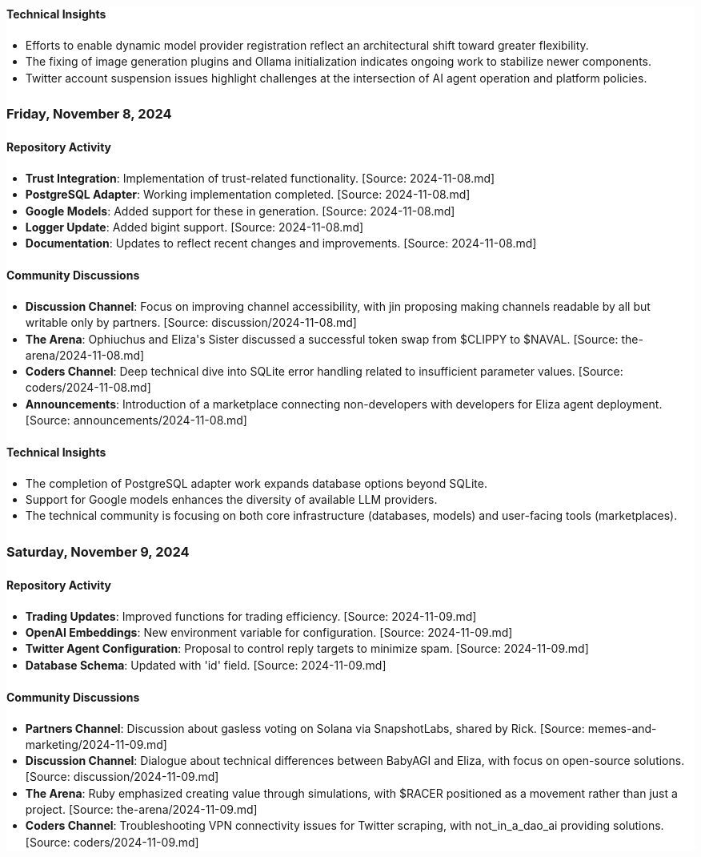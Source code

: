 #### Technical Insights

- Efforts to enable dynamic model provider registration reflect an architectural shift toward greater flexibility.
- The fixing of image generation plugins and Ollama initialization indicates ongoing work to stabilize newer components.
- Twitter account suspension issues highlight challenges at the intersection of AI agent operation and platform policies.

### Friday, November 8, 2024

#### Repository Activity

- **Trust Integration**: Implementation of trust-related functionality. [Source: 2024-11-08.md]
- **PostgreSQL Adapter**: Working implementation completed. [Source: 2024-11-08.md]
- **Google Models**: Added support for these in generation. [Source: 2024-11-08.md]
- **Logger Update**: Added bigint support. [Source: 2024-11-08.md]
- **Documentation**: Updates to reflect recent changes and improvements. [Source: 2024-11-08.md]

#### Community Discussions

- **Discussion Channel**: Focus on improving channel accessibility, with jin proposing making channels readable by all but writable only by partners. [Source: discussion/2024-11-08.md]
- **The Arena**: Ophiuchus and Eliza's Sister discussed a successful token swap from $CLIPPY to $NAVAL. [Source: the-arena/2024-11-08.md]
- **Coders Channel**: Deep technical dive into SQLite error handling related to insufficient parameter values. [Source: coders/2024-11-08.md]
- **Announcements**: Introduction of a marketplace connecting non-developers with developers for Eliza agent deployment. [Source: announcements/2024-11-08.md]

#### Technical Insights

- The completion of PostgreSQL adapter work expands database options beyond SQLite.
- Support for Google models enhances the diversity of available LLM providers.
- The technical community is focusing on both core infrastructure (databases, models) and user-facing tools (marketplaces).

### Saturday, November 9, 2024

#### Repository Activity

- **Trading Updates**: Improved functions for trading efficiency. [Source: 2024-11-09.md]
- **OpenAI Embeddings**: New environment variable for configuration. [Source: 2024-11-09.md]
- **Twitter Agent Configuration**: Proposal to control reply targets to minimize spam. [Source: 2024-11-09.md]
- **Database Schema**: Updated with 'id' field. [Source: 2024-11-09.md]

#### Community Discussions

- **Partners Channel**: Discussion about gasless voting on Solana via SnapshotLabs, shared by Rick. [Source: memes-and-marketing/2024-11-09.md]
- **Discussion Channel**: Dialogue about technical differences between BabyAGI and Eliza, with focus on open-source solutions. [Source: discussion/2024-11-09.md]
- **The Arena**: Ruby emphasized creating value through simulations, with $RACER positioned as a movement rather than just a project. [Source: the-arena/2024-11-09.md]
- **Coders Channel**: Troubleshooting VPN connectivity issues for Twitter scraping, with not_in_a_dao_ai providing solutions. [Source: coders/2024-11-09.md]
